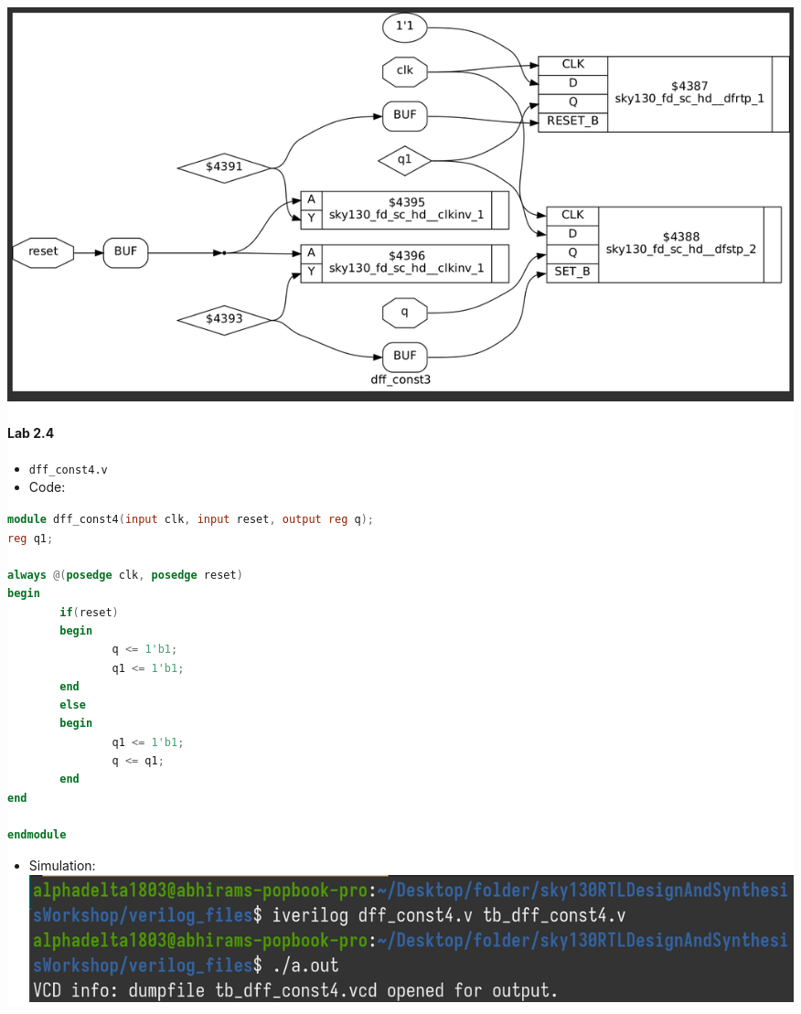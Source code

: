 ![show](https://github.com/alfadelta10010/pes-asic-class/blob/main/day3_rtl/assets/dff_const3_show.png)

#### Lab 2.4
- `dff_const4.v`
- Code:
```verilog
module dff_const4(input clk, input reset, output reg q);
reg q1;

always @(posedge clk, posedge reset)
begin
        if(reset)
        begin
                q <= 1'b1;
                q1 <= 1'b1;
        end
        else
        begin
                q1 <= 1'b1;
                q <= q1;
        end
end

endmodule
```
- Simulation:
![simulation](https://github.com/alfadelta10010/pes-asic-class/blob/main/day3_rtl/assets/dff_const4_sim1.png)